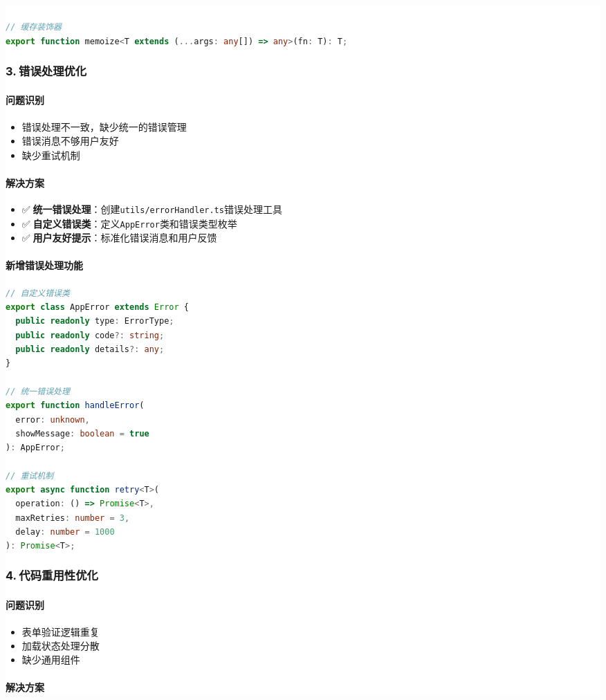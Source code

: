 ```typescript

// 缓存装饰器
export function memoize<T extends (...args: any[]) => any>(fn: T): T;
```

### 3. 错误处理优化

#### 问题识别

- 错误处理不一致，缺少统一的错误管理
- 错误消息不够用户友好
- 缺少重试机制

#### 解决方案

- ✅ **统一错误处理**：创建`utils/errorHandler.ts`错误处理工具
- ✅ **自定义错误类**：定义`AppError`类和错误类型枚举
- ✅ **用户友好提示**：标准化错误消息和用户反馈

#### 新增错误处理功能

```typescript
// 自定义错误类
export class AppError extends Error {
  public readonly type: ErrorType;
  public readonly code?: string;
  public readonly details?: any;
}

// 统一错误处理
export function handleError(
  error: unknown,
  showMessage: boolean = true
): AppError;

// 重试机制
export async function retry<T>(
  operation: () => Promise<T>,
  maxRetries: number = 3,
  delay: number = 1000
): Promise<T>;
```

### 4. 代码重用性优化

#### 问题识别

- 表单验证逻辑重复
- 加载状态处理分散
- 缺少通用组件

#### 解决方案
